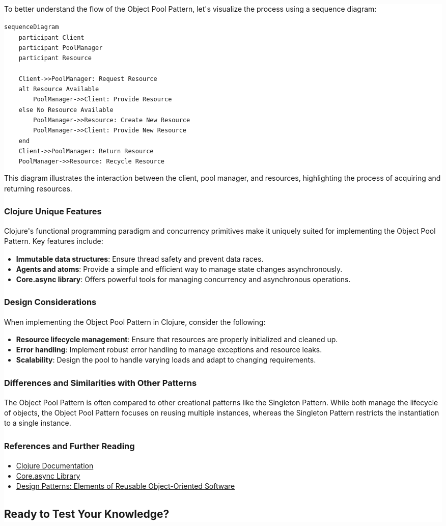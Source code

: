 To better understand the flow of the Object Pool Pattern, let's visualize the process using a sequence diagram:

```mermaid
sequenceDiagram
    participant Client
    participant PoolManager
    participant Resource

    Client->>PoolManager: Request Resource
    alt Resource Available
        PoolManager->>Client: Provide Resource
    else No Resource Available
        PoolManager->>Resource: Create New Resource
        PoolManager->>Client: Provide New Resource
    end
    Client->>PoolManager: Return Resource
    PoolManager->>Resource: Recycle Resource
```

This diagram illustrates the interaction between the client, pool manager, and resources, highlighting the process of acquiring and returning resources.

### **Clojure Unique Features**

Clojure's functional programming paradigm and concurrency primitives make it uniquely suited for implementing the Object Pool Pattern. Key features include:

- **Immutable data structures**: Ensure thread safety and prevent data races.
- **Agents and atoms**: Provide a simple and efficient way to manage state changes asynchronously.
- **Core.async library**: Offers powerful tools for managing concurrency and asynchronous operations.

### **Design Considerations**

When implementing the Object Pool Pattern in Clojure, consider the following:

- **Resource lifecycle management**: Ensure that resources are properly initialized and cleaned up.
- **Error handling**: Implement robust error handling to manage exceptions and resource leaks.
- **Scalability**: Design the pool to handle varying loads and adapt to changing requirements.

### **Differences and Similarities with Other Patterns**

The Object Pool Pattern is often compared to other creational patterns like the Singleton Pattern. While both manage the lifecycle of objects, the Object Pool Pattern focuses on reusing multiple instances, whereas the Singleton Pattern restricts the instantiation to a single instance.

### **References and Further Reading**

- [Clojure Documentation](https://clojure.org/reference/documentation)
- [Core.async Library](https://clojure.github.io/core.async/)
- [Design Patterns: Elements of Reusable Object-Oriented Software](https://en.wikipedia.org/wiki/Design_Patterns)

## **Ready to Test Your Knowledge?**
